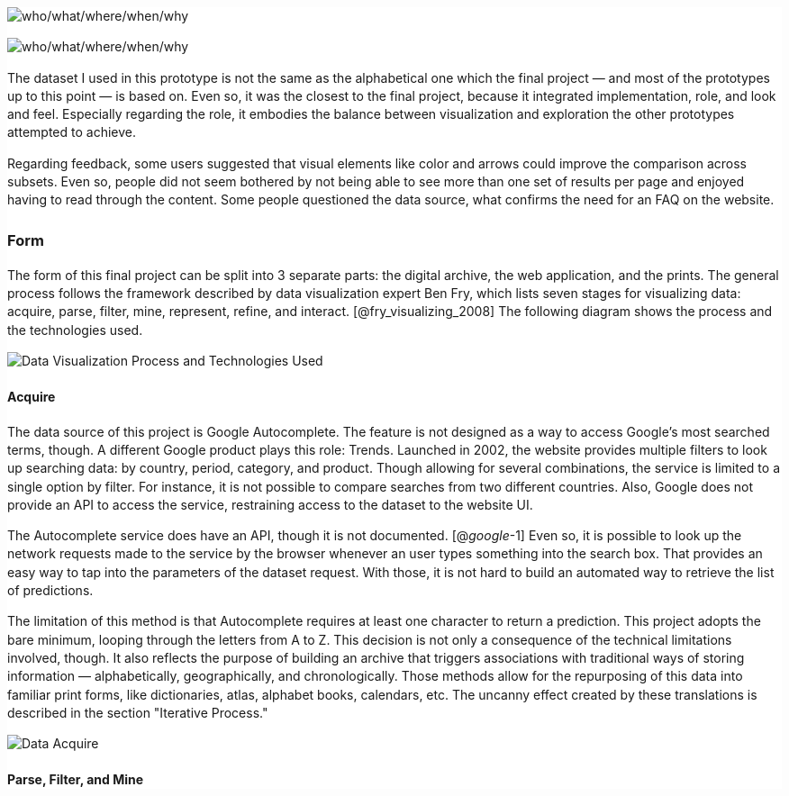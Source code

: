 ![who/what/where/when/why](images/5w_01.png)

![who/what/where/when/why](images/5w_02.png)

The dataset I used in this prototype is not the same as the alphabetical one which the final project — and most of the prototypes up to this point — is based on. Even so, it was the closest to the final project, because it integrated implementation, role, and look and feel. Especially regarding the role, it embodies the balance between visualization and exploration the other prototypes attempted to achieve.

Regarding feedback, some users suggested that visual elements like color and arrows could improve the comparison across subsets. Even so, people did not seem bothered by not being able to see more than one set of results per page and enjoyed having to read through the content. Some people questioned the data source, what confirms the need for an FAQ on the website.


### Form

The form of this final project can be split into 3 separate parts: the digital archive, the web application, and the prints. The general process follows the framework described by data visualization expert Ben Fry, which lists seven stages for visualizing data: acquire, parse, filter, mine, represent, refine, and interact. [@fry_visualizing_2008] The following diagram shows the process and the technologies used.

![Data Visualization Process and Technologies Used](images/diagrams-04.png)

#### Acquire

The data source of this project is Google Autocomplete. The feature is not designed as a way to access Google’s most searched terms, though. A different Google product plays this role: Trends. Launched in 2002, the website provides multiple filters to look up searching data: by country, period, category, and product. Though allowing for several combinations, the service is limited to a single option by filter. For instance, it is not possible to compare searches from two different countries. Also, Google does not provide an API to access the service, restraining access to the dataset to the website UI.

The Autocomplete service does have an API, though it is not documented. [@_google_-1] Even so, it is possible to look up the network requests made to the service by the browser whenever an user types something into the search box. That provides an easy way to tap into the parameters of the dataset request. With those, it is not hard to build an automated way to retrieve the list of predictions.

The limitation of this method is that Autocomplete requires at least one character to return a prediction. This project adopts the bare minimum, looping through the letters from A to Z. This decision is not only a consequence of the technical limitations involved, though. It also reflects the purpose of building an archive that triggers associations with traditional ways of storing information — alphabetically, geographically, and chronologically. Those methods allow for the repurposing of this data into familiar print forms, like dictionaries, atlas, alphabet books, calendars, etc. The uncanny effect created by these translations is described in the section "Iterative Process."

![Data Acquire](images/diagrams-01.png)

#### Parse, Filter, and Mine
